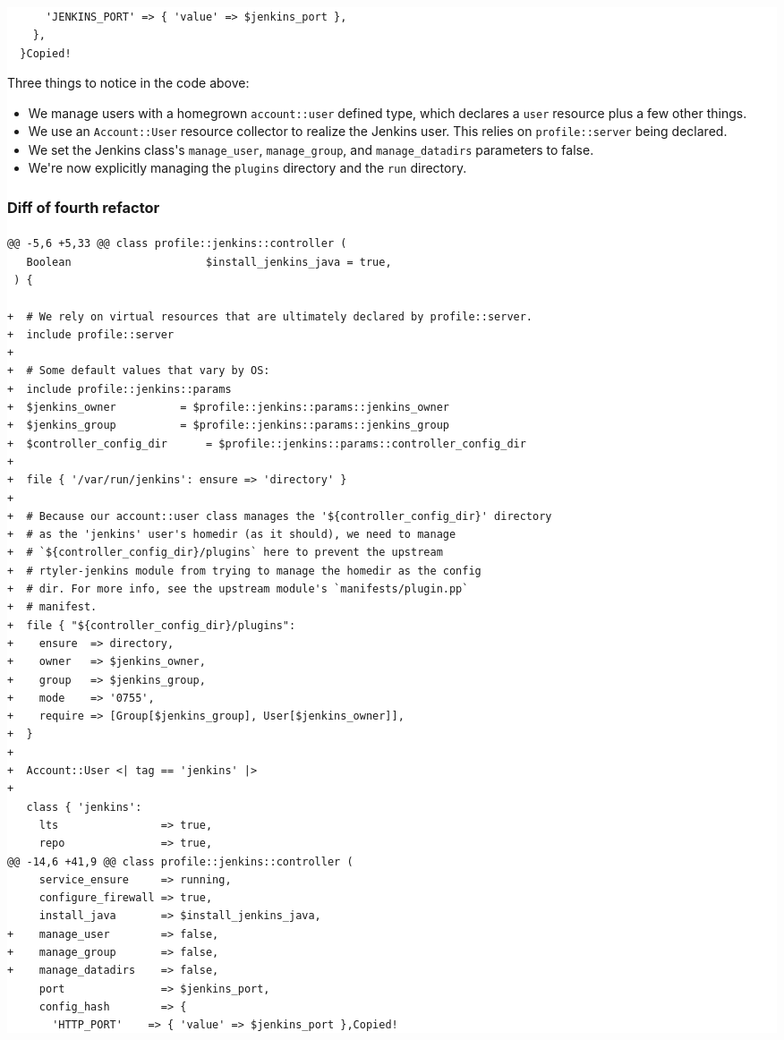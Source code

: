 ```
      'JENKINS_PORT' => { 'value' => $jenkins_port },
    },
  }Copied!
```

Three things to notice in the code above:

- We manage users with a homegrown `account::user` defined type, which declares a `user` resource plus a few other things.
- We use an `Account::User` resource collector to realize the Jenkins user. This relies on          `profile::server` being declared.
- We set the Jenkins class's `manage_user`, `manage_group`, and          `manage_datadirs` parameters to false.
- We're now explicitly managing the `plugins` directory and the `run` directory.

### Diff of fourth refactor

```
@@ -5,6 +5,33 @@ class profile::jenkins::controller (
   Boolean                     $install_jenkins_java = true,
 ) {

+  # We rely on virtual resources that are ultimately declared by profile::server.
+  include profile::server
+
+  # Some default values that vary by OS:
+  include profile::jenkins::params
+  $jenkins_owner          = $profile::jenkins::params::jenkins_owner
+  $jenkins_group          = $profile::jenkins::params::jenkins_group
+  $controller_config_dir      = $profile::jenkins::params::controller_config_dir
+
+  file { '/var/run/jenkins': ensure => 'directory' }
+
+  # Because our account::user class manages the '${controller_config_dir}' directory
+  # as the 'jenkins' user's homedir (as it should), we need to manage
+  # `${controller_config_dir}/plugins` here to prevent the upstream
+  # rtyler-jenkins module from trying to manage the homedir as the config
+  # dir. For more info, see the upstream module's `manifests/plugin.pp`
+  # manifest.
+  file { "${controller_config_dir}/plugins":
+    ensure  => directory,
+    owner   => $jenkins_owner,
+    group   => $jenkins_group,
+    mode    => '0755',
+    require => [Group[$jenkins_group], User[$jenkins_owner]],
+  }
+
+  Account::User <| tag == 'jenkins' |>
+
   class { 'jenkins':
     lts                => true,
     repo               => true,
@@ -14,6 +41,9 @@ class profile::jenkins::controller (
     service_ensure     => running,
     configure_firewall => true,
     install_java       => $install_jenkins_java,
+    manage_user        => false,
+    manage_group       => false,
+    manage_datadirs    => false,
     port               => $jenkins_port,
     config_hash        => {
       'HTTP_PORT'    => { 'value' => $jenkins_port },Copied!
```
